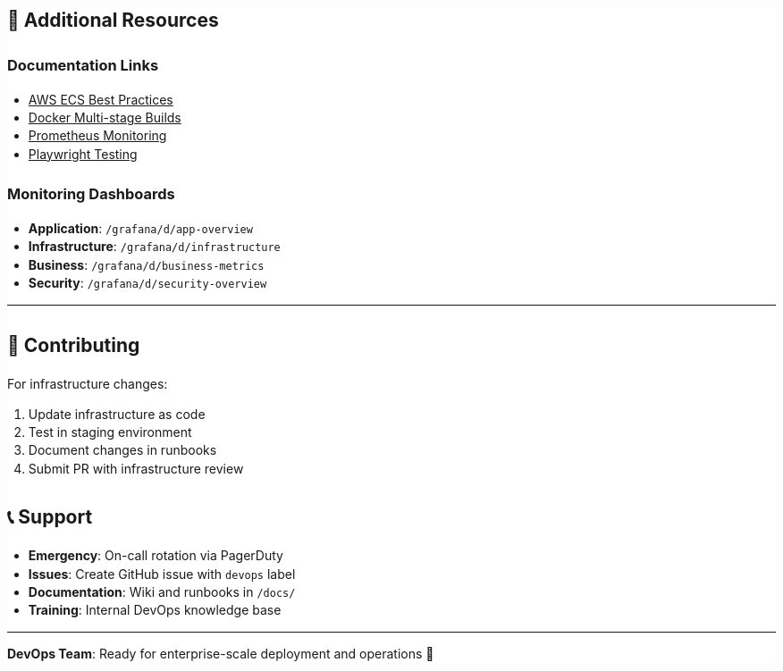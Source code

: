 ## 📖 Additional Resources

### Documentation Links
- [AWS ECS Best Practices](https://docs.aws.amazon.com/AmazonECS/latest/bestpracticesguide/)
- [Docker Multi-stage Builds](https://docs.docker.com/develop/dev-best-practices/)
- [Prometheus Monitoring](https://prometheus.io/docs/practices/naming/)
- [Playwright Testing](https://playwright.dev/docs/best-practices)

### Monitoring Dashboards
- **Application**: `/grafana/d/app-overview`
- **Infrastructure**: `/grafana/d/infrastructure`
- **Business**: `/grafana/d/business-metrics`
- **Security**: `/grafana/d/security-overview`

---

## 🤝 Contributing

For infrastructure changes:
1. Update infrastructure as code
2. Test in staging environment
3. Document changes in runbooks
4. Submit PR with infrastructure review

## 📞 Support

- **Emergency**: On-call rotation via PagerDuty
- **Issues**: Create GitHub issue with `devops` label
- **Documentation**: Wiki and runbooks in `/docs/`
- **Training**: Internal DevOps knowledge base

---

**DevOps Team**: Ready for enterprise-scale deployment and operations 🚀